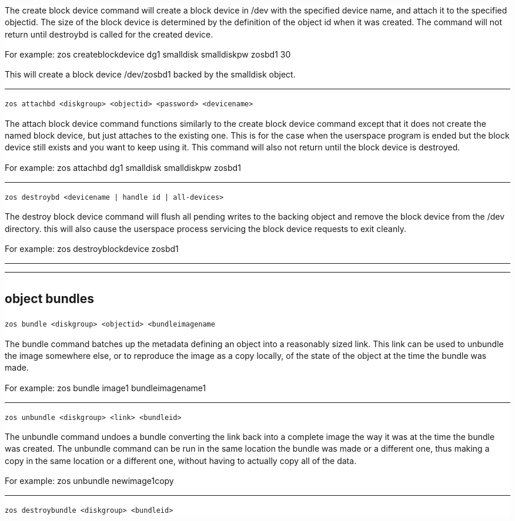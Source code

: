 The create block device command will create a block device in /dev with the specified device
name, and attach it to the specified objectid. The size of the block device is determined
by the definition of the object id when it was created. The command will not return
until destroybd is called for the created device.

For example: zos createblockdevice dg1 smalldisk smalldiskpw zosbd1 30

This will create a block device /dev/zosbd1 backed by the smalldisk object.

---
`zos attachbd <diskgroup> <objectid> <password> <devicename>`

The attach block device command functions similarly to the create block device command
except that it does not create the named block device, but just attaches to the existing
one. This is for the case when the userspace program is ended but the block device
still exists and you want to keep using it. This command will also not return until the
block device is destroyed.

For example: zos attachbd dg1 smalldisk smalldiskpw zosbd1



---
`zos destroybd <devicename | handle id | all-devices>`

The destroy block device command will flush all pending writes to the backing object and
remove the block device from the /dev directory. this will also cause the userspace process
servicing the block device requests to exit cleanly.

For example: zos destroyblockdevice zosbd1


---
---
**object bundles**
---
`zos bundle <diskgroup> <objectid> <bundleimagename`

The bundle command batches up the metadata defining an object into a reasonably sized link.
This link can be used to unbundle the image somewhere else, or to reproduce the image
as a copy locally, of the state of the object at the time the bundle was made.

For example: zos bundle image1 bundleimagename1


---
`zos unbundle <diskgroup> <link> <bundleid>`

The unbundle command undoes a bundle converting the link back into a complete image
the way it was at the time the bundle was created. The unbundle command can be run in
the same location the bundle was made or a different one, thus making a copy
in the same location or a different one, without having to actually copy all of the data.

For example: zos unbundle <link> newimage1copy


---
`zos destroybundle <diskgroup> <bundleid>`
